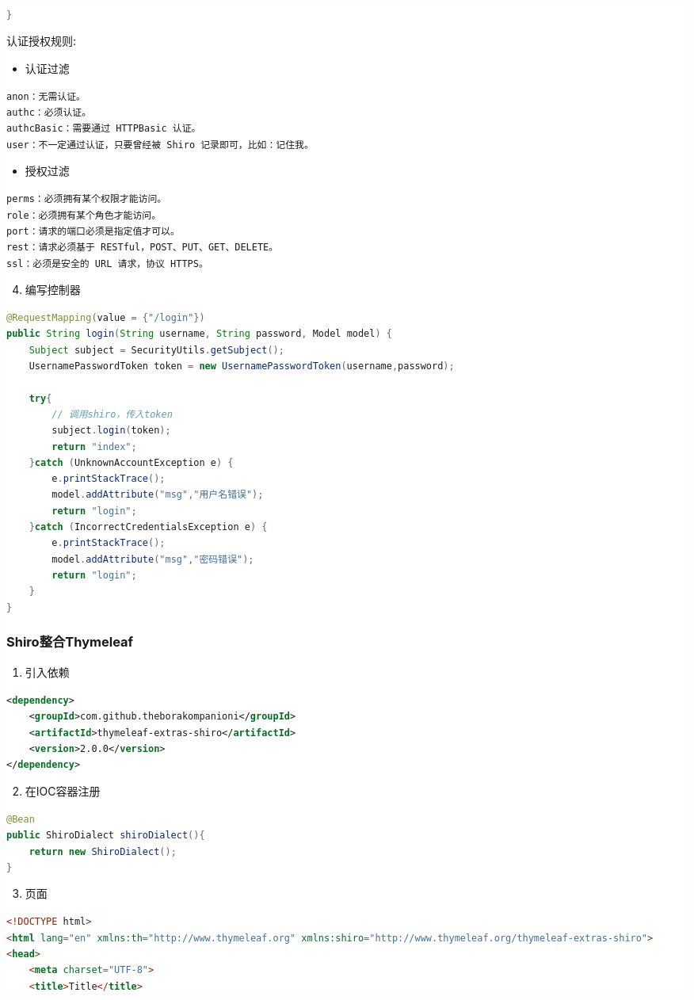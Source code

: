 ```java
}
```
认证授权规则:
- 认证过滤
```
anon：无需认证。
authc：必须认证。
authcBasic：需要通过 HTTPBasic 认证。
user：不一定通过认证，只要曾经被 Shiro 记录即可，比如：记住我。
```
- 授权过滤
```
perms：必须拥有某个权限才能访问。
role：必须拥有某个角色才能访问。
port：请求的端口必须是指定值才可以。
rest：请求必须基于 RESTful，POST、PUT、GET、DELETE。
ssl：必须是安全的 URL 请求，协议 HTTPS。
```
4. 编写控制器
```java
@RequestMapping(value = {"/login"})
public String login(String username, String password, Model model) {
    Subject subject = SecurityUtils.getSubject();
    UsernamePasswordToken token = new UsernamePasswordToken(username,password);

    try{
        // 调用shiro，传入token
        subject.login(token);
        return "index";
    }catch (UnknownAccountException e) {
        e.printStackTrace();
        model.addAttribute("msg","用户名错误");
        return "login";
    }catch (IncorrectCredentialsException e) {
        e.printStackTrace();
        model.addAttribute("msg","密码错误");
        return "login";
    }
}
```

### Shiro整合Thymeleaf
1. 引入依赖
```xml
<dependency>
    <groupId>com.github.theborakompanioni</groupId>
    <artifactId>thymeleaf-extras-shiro</artifactId>
    <version>2.0.0</version>
</dependency>
```
2. 在IOC容器注册
```java
@Bean
public ShiroDialect shiroDialect(){
    return new ShiroDialect();
}
```
3. 页面
```html
<!DOCTYPE html>
<html lang="en" xmlns:th="http://www.thymeleaf.org" xmlns:shiro="http://www.thymeleaf.org/thymeleaf-extras-shiro">
<head>
    <meta charset="UTF-8">
    <title>Title</title>
```